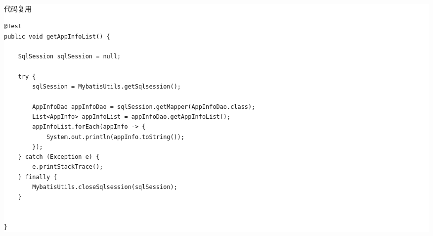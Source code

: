 代码复用

```plain
@Test
public void getAppInfoList() {

    SqlSession sqlSession = null;

    try {
        sqlSession = MybatisUtils.getSqlsession();

        AppInfoDao appInfoDao = sqlSession.getMapper(AppInfoDao.class);
        List<AppInfo> appInfoList = appInfoDao.getAppInfoList();
        appInfoList.forEach(appInfo -> {
            System.out.println(appInfo.toString());
        });
    } catch (Exception e) {
        e.printStackTrace();
    } finally {
        MybatisUtils.closeSqlsession(sqlSession);
    }


}
```

